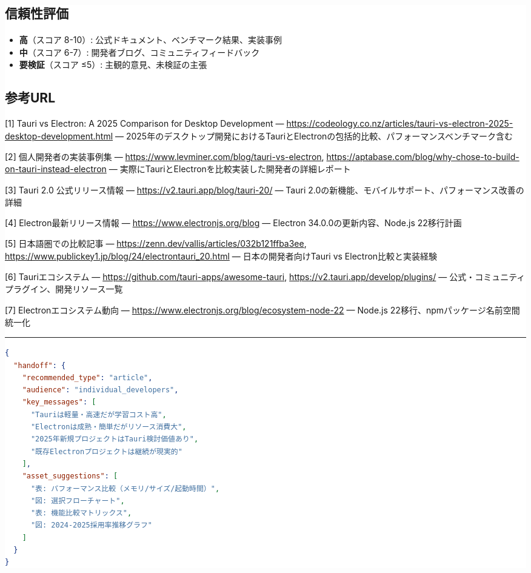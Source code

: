 ## 信頼性評価

- **高**（スコア 8-10）: 公式ドキュメント、ベンチマーク結果、実装事例
- **中**（スコア 6-7）: 開発者ブログ、コミュニティフィードバック
- **要検証**（スコア ≤5）: 主観的意見、未検証の主張

## 参考URL

[1] Tauri vs Electron: A 2025 Comparison for Desktop Development — https://codeology.co.nz/articles/tauri-vs-electron-2025-desktop-development.html — 2025年のデスクトップ開発におけるTauriとElectronの包括的比較、パフォーマンスベンチマーク含む

[2] 個人開発者の実装事例集 — https://www.levminer.com/blog/tauri-vs-electron, https://aptabase.com/blog/why-chose-to-build-on-tauri-instead-electron — 実際にTauriとElectronを比較実装した開発者の詳細レポート

[3] Tauri 2.0 公式リリース情報 — https://v2.tauri.app/blog/tauri-20/ — Tauri 2.0の新機能、モバイルサポート、パフォーマンス改善の詳細

[4] Electron最新リリース情報 — https://www.electronjs.org/blog — Electron 34.0.0の更新内容、Node.js 22移行計画

[5] 日本語圏での比較記事 — https://zenn.dev/vallis/articles/032b121ffba3ee, https://www.publickey1.jp/blog/24/electrontauri_20.html — 日本の開発者向けTauri vs Electron比較と実装経験

[6] Tauriエコシステム — https://github.com/tauri-apps/awesome-tauri, https://v2.tauri.app/develop/plugins/ — 公式・コミュニティプラグイン、開発リソース一覧

[7] Electronエコシステム動向 — https://www.electronjs.org/blog/ecosystem-node-22 — Node.js 22移行、npmパッケージ名前空間統一化

---

```json
{
  "handoff": {
    "recommended_type": "article",
    "audience": "individual_developers",
    "key_messages": [
      "Tauriは軽量・高速だが学習コスト高",
      "Electronは成熟・簡単だがリソース消費大",
      "2025年新規プロジェクトはTauri検討価値あり",
      "既存Electronプロジェクトは継続が現実的"
    ],
    "asset_suggestions": [
      "表: パフォーマンス比較（メモリ/サイズ/起動時間）",
      "図: 選択フローチャート",
      "表: 機能比較マトリックス",
      "図: 2024-2025採用率推移グラフ"
    ]
  }
}
```